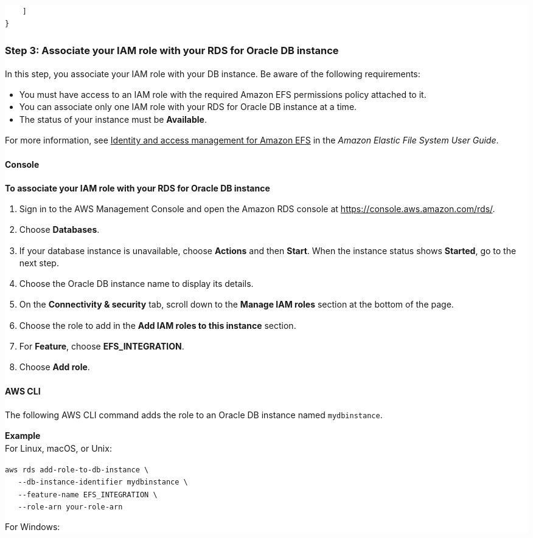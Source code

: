    ```
       ]
   }
   ```

### Step 3: Associate your IAM role with your RDS for Oracle DB instance<a name="oracle-efs-integration.iam.instance"></a>

In this step, you associate your IAM role with your DB instance\. Be aware of the following requirements:
+ You must have access to an IAM role with the required Amazon EFS permissions policy attached to it\. 
+ You can associate only one IAM role with your RDS for Oracle DB instance at a time\.
+ The status of your instance must be **Available**\.

For more information, see [Identity and access management for Amazon EFS](https://docs.aws.amazon.com/efs/latest/ug/auth-and-access-control.html) in the *Amazon Elastic File System User Guide*\.

#### Console<a name="oracle-efs-integration.iam.instance.console"></a>

**To associate your IAM role with your RDS for Oracle DB instance**

1. Sign in to the AWS Management Console and open the Amazon RDS console at [https://console\.aws\.amazon\.com/rds/](https://console.aws.amazon.com/rds/)\.

1. Choose **Databases**\.

1. If your database instance is unavailable, choose **Actions** and then **Start**\. When the instance status shows **Started**, go to the next step\.

1. Choose the Oracle DB instance name to display its details\.

1. On the **Connectivity & security** tab, scroll down to the **Manage IAM roles** section at the bottom of the page\.

1. Choose the role to add in the **Add IAM roles to this instance** section\.

1. For **Feature**, choose **EFS\_INTEGRATION**\.

1. Choose **Add role**\.

#### AWS CLI<a name="oracle-efs-integration.iam.instance.CLI"></a>

The following AWS CLI command adds the role to an Oracle DB instance named `mydbinstance`\.

**Example**  
For Linux, macOS, or Unix:  

```
aws rds add-role-to-db-instance \
   --db-instance-identifier mydbinstance \
   --feature-name EFS_INTEGRATION \
   --role-arn your-role-arn
```
For Windows:  
